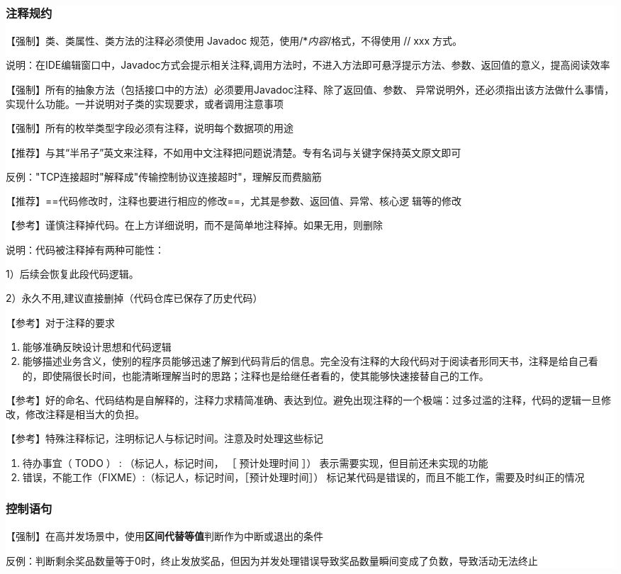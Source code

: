 


### 注释规约



【强制】类、类属性、类方法的注释必须使用 Javadoc 规范，使用/**内容*/格式，不得使用 // xxx 方式。

说明：在IDE编辑窗口中，Javadoc方式会提示相关注释,调用方法时，不进入方法即可悬浮提示方法、参数、返回值的意义，提高阅读效率



【强制】所有的抽象方法（包括接口中的方法）必须要用Javadoc注释、除了返回值、参数、 异常说明外，还必须指出该方法做什么事情，实现什么功能。一并说明对子类的实现要求，或者调用注意事项





【强制】所有的枚举类型字段必须有注释，说明每个数据项的用途



【推荐】与其“半吊子”英文来注释，不如用中文注释把问题说清楚。专有名词与关键字保持英文原文即可

反例："TCP连接超时"解释成"传输控制协议连接超时"，理解反而费脑筋



【推荐】==代码修改时，注释也要进行相应的修改==，尤其是参数、返回值、异常、核心逻 辑等的修改



【参考】谨慎注释掉代码。在上方详细说明，而不是简单地注释掉。如果无用，则删除

说明：代码被注释掉有两种可能性： 

1）后续会恢复此段代码逻辑。

2）永久不用,建议直接删掉（代码仓库已保存了历史代码）



【参考】对于注释的要求

1. 能够准确反映设计思想和代码逻辑
2. 能够描述业务含义，使别的程序员能够迅速了解到代码背后的信息。完全没有注释的大段代码对于阅读者形同天书，注释是给自己看的，即使隔很长时间，也能清晰理解当时的思路；注释也是给继任者看的，使其能够快速接替自己的工作。



【参考】好的命名、代码结构是自解释的，注释力求精简准确、表达到位。避免出现注释的一个极端：过多过滥的注释，代码的逻辑一旦修改，修改注释是相当大的负担。



【参考】特殊注释标记，注明标记人与标记时间。注意及时处理这些标记

1. 待办事宜（ TODO ） : （标记人，标记时间， ［ 预计处理时间 ］）		表示需要实现，但目前还未实现的功能
2. 错误，不能工作（FIXME）:（标记人，标记时间，［预计处理时间］）    标记某代码是错误的，而且不能工作，需要及时纠正的情况





### 控制语句



【强制】在高并发场景中，使用**区间代替等值**判断作为中断或退出的条件

反例：判断剩余奖品数量等于0时，终止发放奖品，但因为并发处理错误导致奖品数量瞬间变成了负数，导致活动无法终止
